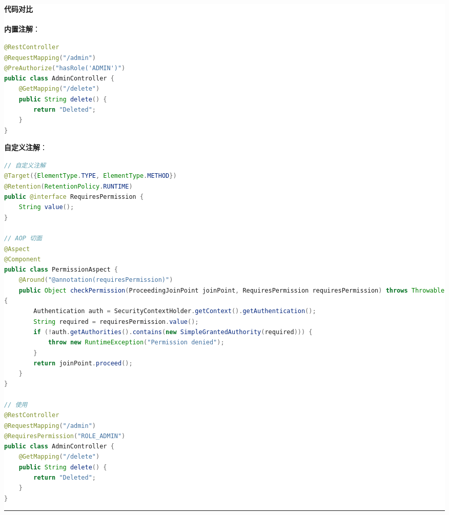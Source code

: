 #### 代码对比
**内置注解**：
```java
@RestController
@RequestMapping("/admin")
@PreAuthorize("hasRole('ADMIN')")
public class AdminController {
    @GetMapping("/delete")
    public String delete() {
        return "Deleted";
    }
}
```

**自定义注解**：
```java
// 自定义注解
@Target({ElementType.TYPE, ElementType.METHOD})
@Retention(RetentionPolicy.RUNTIME)
public @interface RequiresPermission {
    String value();
}

// AOP 切面
@Aspect
@Component
public class PermissionAspect {
    @Around("@annotation(requiresPermission)")
    public Object checkPermission(ProceedingJoinPoint joinPoint, RequiresPermission requiresPermission) throws Throwable {
        Authentication auth = SecurityContextHolder.getContext().getAuthentication();
        String required = requiresPermission.value();
        if (!auth.getAuthorities().contains(new SimpleGrantedAuthority(required))) {
            throw new RuntimeException("Permission denied");
        }
        return joinPoint.proceed();
    }
}

// 使用
@RestController
@RequestMapping("/admin")
@RequiresPermission("ROLE_ADMIN")
public class AdminController {
    @GetMapping("/delete")
    public String delete() {
        return "Deleted";
    }
}
```

---
